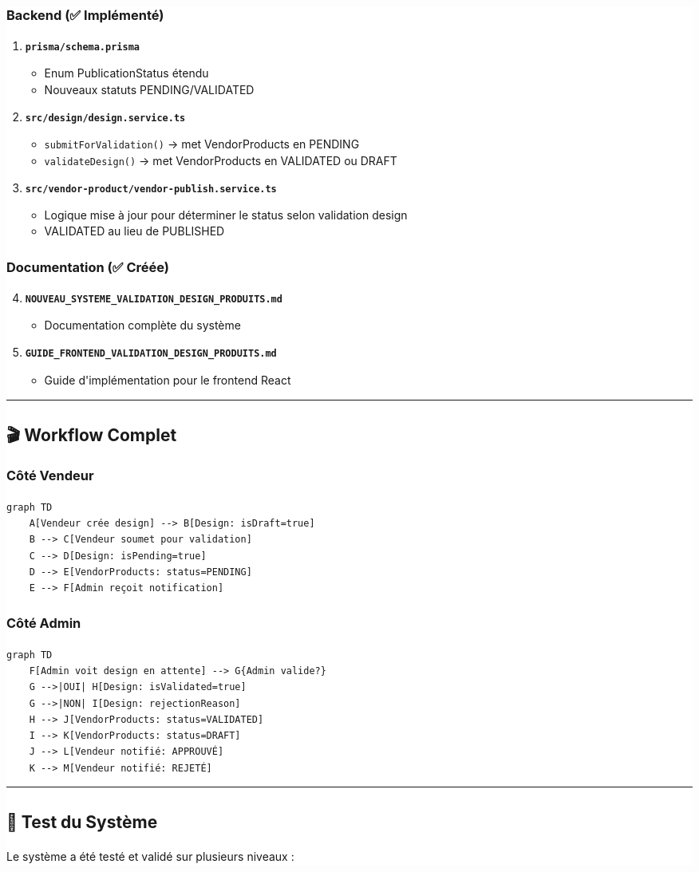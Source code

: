### Backend (✅ Implémenté)
1. **`prisma/schema.prisma`** 
   - Enum PublicationStatus étendu
   - Nouveaux statuts PENDING/VALIDATED

2. **`src/design/design.service.ts`**
   - `submitForValidation()` → met VendorProducts en PENDING
   - `validateDesign()` → met VendorProducts en VALIDATED ou DRAFT

3. **`src/vendor-product/vendor-publish.service.ts`**
   - Logique mise à jour pour déterminer le status selon validation design
   - VALIDATED au lieu de PUBLISHED

### Documentation (✅ Créée)
4. **`NOUVEAU_SYSTEME_VALIDATION_DESIGN_PRODUITS.md`**
   - Documentation complète du système

5. **`GUIDE_FRONTEND_VALIDATION_DESIGN_PRODUITS.md`**
   - Guide d'implémentation pour le frontend React

---

## 🎬 Workflow Complet

### Côté Vendeur
```mermaid
graph TD
    A[Vendeur crée design] --> B[Design: isDraft=true]
    B --> C[Vendeur soumet pour validation]
    C --> D[Design: isPending=true]
    D --> E[VendorProducts: status=PENDING]
    E --> F[Admin reçoit notification]
```

### Côté Admin
```mermaid
graph TD
    F[Admin voit design en attente] --> G{Admin valide?}
    G -->|OUI| H[Design: isValidated=true]
    G -->|NON| I[Design: rejectionReason]
    H --> J[VendorProducts: status=VALIDATED]
    I --> K[VendorProducts: status=DRAFT]
    J --> L[Vendeur notifié: APPROUVÉ]
    K --> M[Vendeur notifié: REJETÉ]
```

---

## 🧪 Test du Système

Le système a été testé et validé sur plusieurs niveaux :
